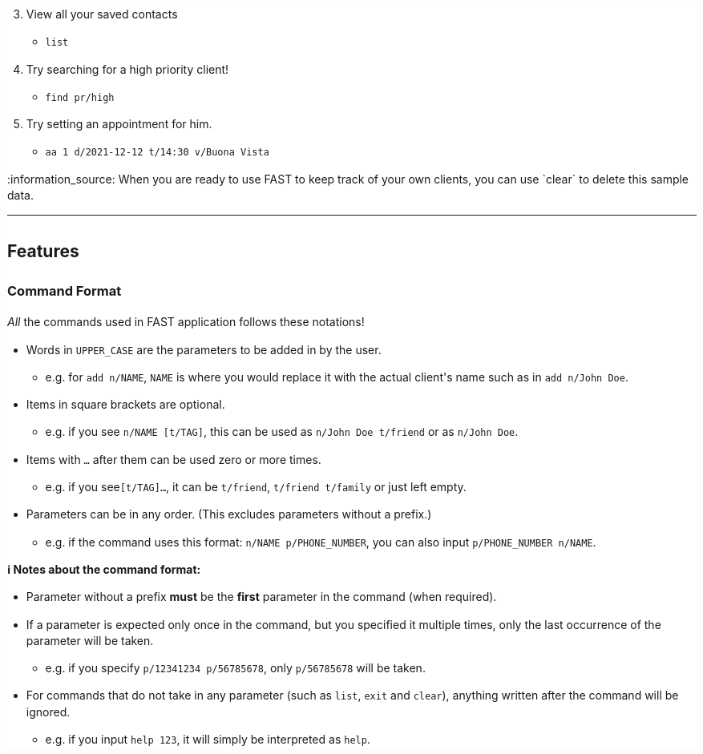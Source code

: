 3. View all your saved contacts
    *  `list`
    
4. Try searching for a high priority client!
    * `find pr/high`
    
5. Try setting an appointment for him.
    * `aa 1 d/2021-12-12 t/14:30 v/Buona Vista`
    
<div markdown="block" class="alert alert-info">
:information_source: When you are ready to use FAST to keep track of your own clients, you can use 
`clear` to delete this sample data. <br>
</div>


--------------------------------------------------------------------------------------------------------------------

<div style="page-break-after: always"></div>

## **Features**

### **Command Format**
*All* the commands used in FAST application follows these notations!

* Words in `UPPER_CASE` are the parameters to be added in by the user.<br>
  * e.g. for `add n/NAME`, `NAME` is where you would replace it with the actual client's name such as in `add n/John Doe`.


* Items in square brackets are optional.<br>
  * e.g. if you see `n/NAME [t/TAG]`, this can be used as `n/John Doe t/friend` or as `n/John Doe`.


* Items with `…`​ after them can be used zero or more times.<br>
  * e.g. if you see`[t/TAG]…​`, it can be `t/friend`, `t/friend t/family` or just left empty.


* Parameters can be in any order. (This excludes parameters without a prefix.) <br>
    * e.g. if the command uses this format: `n/NAME p/PHONE_NUMBER`, you can also input `p/PHONE_NUMBER n/NAME`.
  

<div markdown="block" class="alert alert-info">

**:information_source: Notes about the command format:**<br>
* Parameter without a prefix **must** be the **first** parameter in the command (when required).


* If a parameter is expected only once in the command, but you specified it multiple times, only the
  last occurrence of the parameter will be taken.<br>
    * e.g. if you specify `p/12341234 p/56785678`, only `p/56785678` will be taken.


* For commands that do not take in any parameter (such as  `list`, `exit` and `clear`), anything written after
  the command will be ignored.<br>
    * e.g. if you input `help 123`, it will simply be interpreted as `help`.
